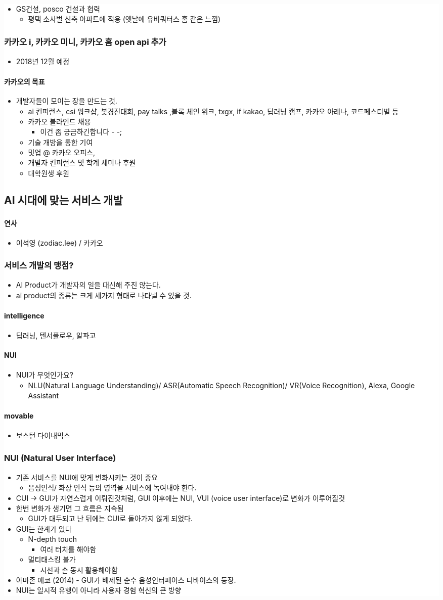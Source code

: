 - GS건설, posco 건설과 협력
  - 평택 소사벌 신축 아파트에 적용 (옛날에 유비쿼터스 홈 같은 느낌)



### 카카오 i, 카카오 미니, 카카오 홈 open api 추가

- 2018년 12월 예정

#### 카카오의 목표

- 개발자들이 모이는 장을 만드는 것.
  - ai 컨퍼런스, csi 워크샵, 봇경진대회, pay talks ,블록 체인 위크, txgx, if kakao, 딥러닝 캠프, 카카오 아레나, 코드페스티벌 등 
  - 카카오 블라인드 채용
    - 이건 좀 궁금하긴합니다 - -;
  - 기술 개방을 통한 기여
  - 밋업 @ 카카오 오피스,
  - 개발자 컨퍼런스 및 학계 세미나 후원
  - 대학원생 후원



## AI 시대에 맞는 서비스 개발

#### 연사

- 이석영 (zodiac.lee) / 카카오

### 서비스 개발의 맹점?

- AI Product가 개발자의 일을 대신해 주진 않는다.
- ai product의 종류는 크게 세가지 형태로 나타낼 수 있을 것.

#### intelligence

- 딥러닝, 텐서플로우, 알파고

#### NUI
- NUI가 무엇인가요?
  - NLU(Natural Language Understanding)/ ASR(Automatic Speech Recognition)/ VR(Voice Recognition), Alexa, Google Assistant

#### movable

- 보스턴 다이내믹스

### NUI (Natural User Interface)

- 기존 서비스를 NUI에 맞게 변화시키는 것이 중요
  - 음성인식/ 화상 인식 등의 영역을 서비스에 녹여내야 한다. 
- CUI -> GUI가 자연스럽게 이뤄진것처럼, GUI 이후에는 NUI, VUI (voice user interface)로 변화가 이루어질것
- 한번 변화가 생기면 그 흐름은 지속됨 
  - GUI가 대두되고 난 뒤에는 CUI로 돌아가지 않게 되었다.
- GUI는 한계가 있다
  - N-depth touch 
    - 여러 터치를 해야함
  - 멀티태스킹 불가 
    - 시선과 손 동시 활용해야함
- 아마존 에코 (2014) - GUI가 배제된 순수 음성인터페이스 디바이스의 등장.
- NUI는 일시적 유행이 아니라 사용자 경험 혁신의 큰 방향
